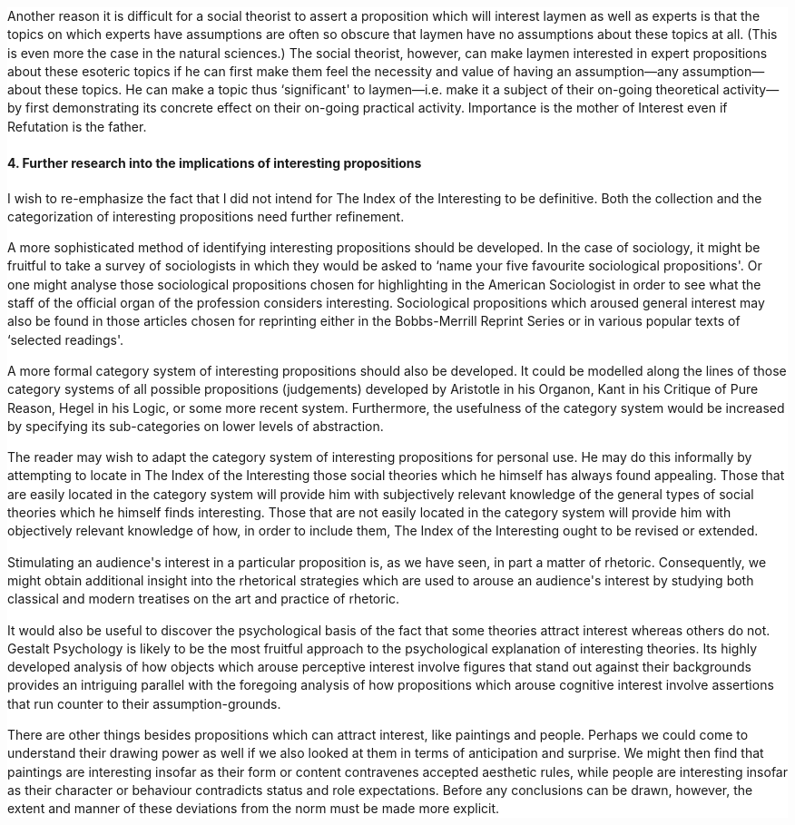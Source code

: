 Another reason it is difficult for a social theorist to assert a proposition which will interest laymen as well as experts is that the topics on which experts have assumptions are often so obscure that laymen have no assumptions about these topics at all. (This is even more the case in the natural sciences.) The social theorist, however, can make laymen interested in expert propositions about these esoteric topics if he can first make them feel the necessity and value of having an assumption—any assumption—about these topics. He can make a topic thus ‘significant' to laymen—i.e. make it a subject of their on-going theoretical activity—by first demonstrating its concrete effect on their on-going practical activity. Importance is the mother of Interest even if Refutation is the father.

#### 4. Further research into the implications of interesting propositions

I wish to re-emphasize the fact that I did not intend for The Index of the Interesting to be definitive. Both the collection and the categorization of interesting propositions need further refinement.

A more sophisticated method of identifying interesting propositions should be developed. In the case of sociology, it might be fruitful to take a survey of sociologists in which they would be asked to ‘name your five favourite sociological propositions'. Or one might analyse those sociological propositions chosen for highlighting in the American Sociologist in order to see what the staff of the official organ of the profession considers interesting. Sociological propositions which aroused general interest may also be found in those articles chosen for reprinting either in the Bobbs-Merrill Reprint Series or in various popular texts of ‘selected readings'.

A more formal category system of interesting propositions should also be developed. It could be modelled along the lines of those category systems of all possible propositions (judgements) developed by Aristotle in his Organon, Kant in his Critique of Pure Reason, Hegel in his Logic, or some more recent system. Furthermore, the usefulness of the category system would be increased by specifying its sub-categories on lower levels of abstraction.

The reader may wish to adapt the category system of interesting propositions for personal use. He may do this informally by attempting to locate in The Index of the Interesting those social theories which he himself has always found appealing. Those that are easily located in the category system will provide him with subjectively relevant knowledge of the general types of social theories which he himself finds interesting. Those that are not easily located in the category system will provide him with objectively relevant knowledge of how, in order to include them, The Index of the Interesting ought to be revised or extended.

Stimulating an audience's interest in a particular proposition is, as we have seen, in part a matter of rhetoric. Consequently, we might obtain additional insight into the rhetorical strategies which are used to arouse an audience's interest by studying both classical and modern treatises on the art and practice of rhetoric.

It would also be useful to discover the psychological basis of the fact that some theories attract interest whereas others do not. Gestalt Psychology is likely to be the most fruitful approach to the psychological explanation of interesting theories. Its highly developed analysis of how objects which arouse perceptive interest involve figures that stand out against their backgrounds provides an intriguing parallel with the foregoing analysis of how propositions which arouse cognitive interest involve assertions that run counter to their assumption-grounds.

There are other things besides propositions which can attract interest, like paintings and people. Perhaps we could come to understand their drawing power as well if we also looked at them in terms of anticipation and surprise. We might then find that paintings are interesting insofar as their form or content contravenes accepted aesthetic rules, while people are interesting insofar as their character or behaviour contradicts status and role expectations. Before any conclusions can be drawn, however, the extent and manner of these deviations from the norm must be made more explicit.
